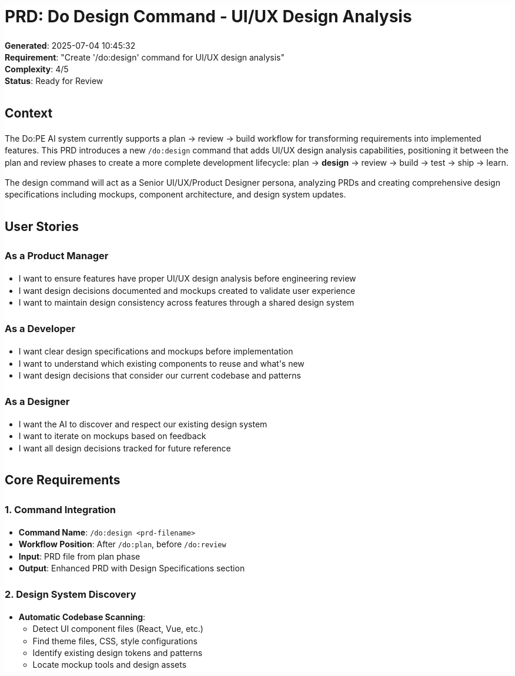 # PRD: Do Design Command - UI/UX Design Analysis

**Generated**: 2025-07-04 10:45:32  
**Requirement**: "Create '/do:design' command for UI/UX design analysis"  
**Complexity**: 4/5  
**Status**: Ready for Review

## Context

The Do:PE AI system currently supports a plan → review → build workflow for transforming requirements into implemented features. This PRD introduces a new `/do:design` command that adds UI/UX design analysis capabilities, positioning it between the plan and review phases to create a more complete development lifecycle: plan → **design** → review → build → test → ship → learn.

The design command will act as a Senior UI/UX/Product Designer persona, analyzing PRDs and creating comprehensive design specifications including mockups, component architecture, and design system updates.

## User Stories

### As a Product Manager
- I want to ensure features have proper UI/UX design analysis before engineering review
- I want design decisions documented and mockups created to validate user experience
- I want to maintain design consistency across features through a shared design system

### As a Developer
- I want clear design specifications and mockups before implementation
- I want to understand which existing components to reuse and what's new
- I want design decisions that consider our current codebase and patterns

### As a Designer
- I want the AI to discover and respect our existing design system
- I want to iterate on mockups based on feedback
- I want all design decisions tracked for future reference

## Core Requirements

### 1. Command Integration
- **Command Name**: `/do:design <prd-filename>`
- **Workflow Position**: After `/do:plan`, before `/do:review`
- **Input**: PRD file from plan phase
- **Output**: Enhanced PRD with Design Specifications section

### 2. Design System Discovery
- **Automatic Codebase Scanning**:
  - Detect UI component files (React, Vue, etc.)
  - Find theme files, CSS, style configurations
  - Identify existing design tokens and patterns
  - Locate mockup tools and design assets
